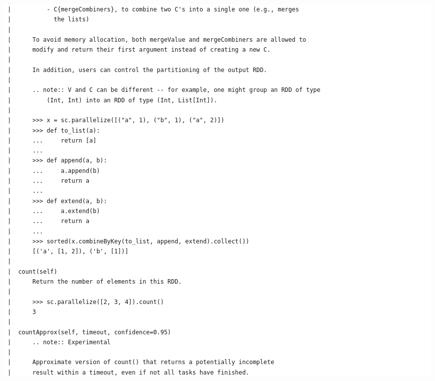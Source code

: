     |          - C{mergeCombiners}, to combine two C's into a single one (e.g., merges
     |            the lists)
     |      
     |      To avoid memory allocation, both mergeValue and mergeCombiners are allowed to
     |      modify and return their first argument instead of creating a new C.
     |      
     |      In addition, users can control the partitioning of the output RDD.
     |      
     |      .. note:: V and C can be different -- for example, one might group an RDD of type
     |          (Int, Int) into an RDD of type (Int, List[Int]).
     |      
     |      >>> x = sc.parallelize([("a", 1), ("b", 1), ("a", 2)])
     |      >>> def to_list(a):
     |      ...     return [a]
     |      ...
     |      >>> def append(a, b):
     |      ...     a.append(b)
     |      ...     return a
     |      ...
     |      >>> def extend(a, b):
     |      ...     a.extend(b)
     |      ...     return a
     |      ...
     |      >>> sorted(x.combineByKey(to_list, append, extend).collect())
     |      [('a', [1, 2]), ('b', [1])]
     |  
     |  count(self)
     |      Return the number of elements in this RDD.
     |      
     |      >>> sc.parallelize([2, 3, 4]).count()
     |      3
     |  
     |  countApprox(self, timeout, confidence=0.95)
     |      .. note:: Experimental
     |      
     |      Approximate version of count() that returns a potentially incomplete
     |      result within a timeout, even if not all tasks have finished.